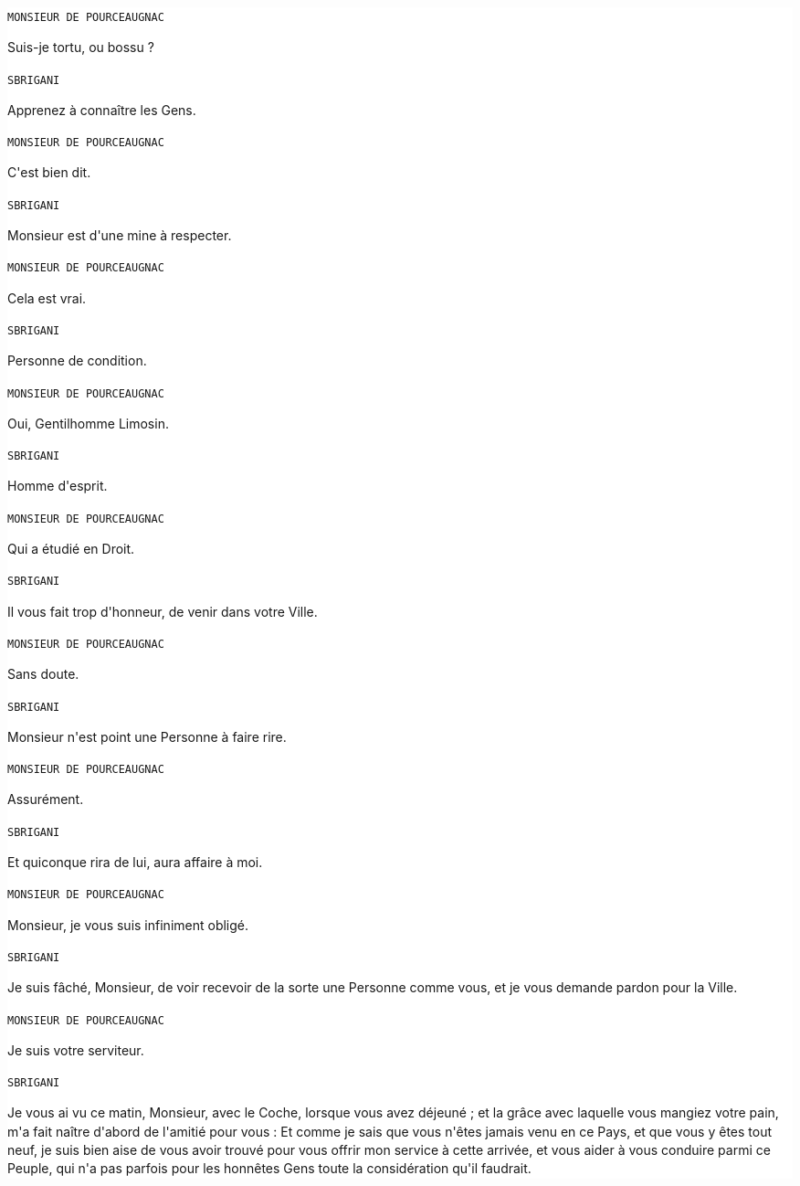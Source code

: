     MONSIEUR DE POURCEAUGNAC
Suis-je tortu, ou bossu ?

    SBRIGANI
Apprenez à connaître les Gens.

    MONSIEUR DE POURCEAUGNAC
C'est bien dit.

    SBRIGANI
Monsieur est d'une mine à respecter.

    MONSIEUR DE POURCEAUGNAC
Cela est vrai.

    SBRIGANI
Personne de condition.

    MONSIEUR DE POURCEAUGNAC
Oui, Gentilhomme Limosin.

    SBRIGANI
Homme d'esprit.

    MONSIEUR DE POURCEAUGNAC
Qui a étudié en Droit.

    SBRIGANI
Il vous fait trop d'honneur, de venir dans votre Ville.

    MONSIEUR DE POURCEAUGNAC
Sans doute.

    SBRIGANI
Monsieur n'est point une Personne à faire rire.

    MONSIEUR DE POURCEAUGNAC
Assurément.

    SBRIGANI
Et quiconque rira de lui, aura affaire à moi.

    MONSIEUR DE POURCEAUGNAC
Monsieur, je vous suis infiniment obligé.

    SBRIGANI
Je suis fâché, Monsieur, de voir recevoir de la sorte une Personne comme vous, et je vous demande pardon pour la Ville.

    MONSIEUR DE POURCEAUGNAC
Je suis votre serviteur.

    SBRIGANI
Je vous ai vu ce matin, Monsieur, avec le Coche, lorsque vous avez déjeuné ; et la grâce avec laquelle vous mangiez votre pain, m'a fait naître d'abord de l'amitié pour vous : Et comme je sais que vous n'êtes jamais venu en ce Pays, et que vous y êtes tout neuf, je suis bien aise de vous avoir trouvé pour vous offrir mon service à cette arrivée, et vous aider à vous conduire parmi ce Peuple, qui n'a pas parfois pour les honnêtes Gens toute la considération qu'il faudrait.
